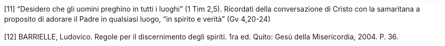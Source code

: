 [11] “Desidero che gli uomini preghino in tutti i luoghi” (1 Tim 2,5). Ricordati della conversazione di Cristo con la samaritana a proposito di adorare il Padre in qualsiasi luogo, “in spirito e verità” (Gv 4,20-24)

[12] BARRIELLE, Ludovico. Regole per  il discernimento degli spiriti. 1ra ed. Quito: Gesù della Misericordia, 2004. P. 36.